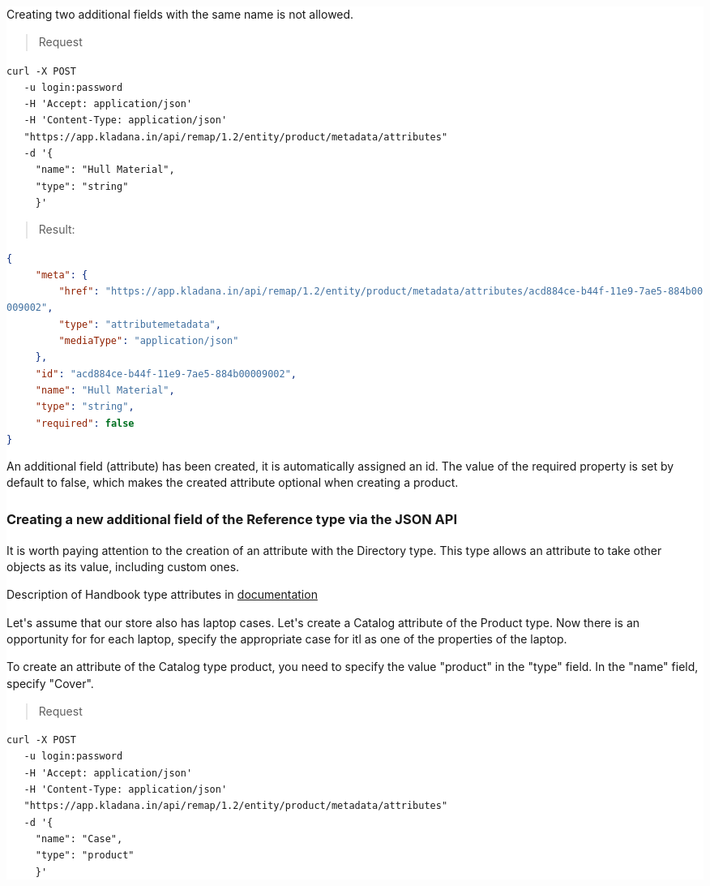 Creating two additional fields with the same name is not allowed.

> Request

```shell
curl -X POST
   -u login:password
   -H 'Accept: application/json'
   -H 'Content-Type: application/json'
   "https://app.kladana.in/api/remap/1.2/entity/product/metadata/attributes"
   -d '{
     "name": "Hull Material",
     "type": "string"
     }'
```

> Result:

```json
{
     "meta": {
         "href": "https://app.kladana.in/api/remap/1.2/entity/product/metadata/attributes/acd884ce-b44f-11e9-7ae5-884b00009002",
         "type": "attributemetadata",
         "mediaType": "application/json"
     },
     "id": "acd884ce-b44f-11e9-7ae5-884b00009002",
     "name": "Hull Material",
     "type": "string",
     "required": false
}
```

An additional field (attribute) has been created, it is automatically assigned an id. The value of the required property is set by default
to false, which makes the created attribute optional when creating a product.

### Creating a new additional field of the Reference type via the JSON API
It is worth paying attention to the creation of an attribute with the Directory type. This type allows an attribute to take other objects as its value,
including custom ones.

Description of Handbook type attributes in [documentation](../workbook/#mojsklad-json-api-obschie-swedeniq-rabota-s-dopolnitel-nymi-polqmi)

Let's assume that our store also has laptop cases. Let's create a Catalog attribute of the Product type. Now there is an opportunity for
for each laptop, specify the appropriate case for itl as one of the properties of the laptop.

To create an attribute of the Catalog type product, you need to specify the value "product" in the "type" field. In the "name" field, specify "Cover".

> Request

```shell
curl -X POST
   -u login:password
   -H 'Accept: application/json'
   -H 'Content-Type: application/json'
   "https://app.kladana.in/api/remap/1.2/entity/product/metadata/attributes"
   -d '{
     "name": "Case",
     "type": "product"
     }'
```
